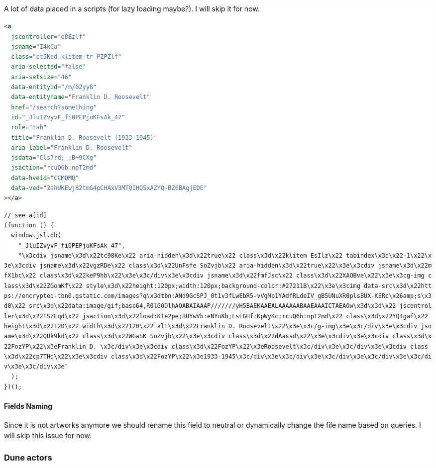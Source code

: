 A lot of data placed in a scripts (for lazy loading maybe?). I will skip it for now.

```HTML
<a
  jscontroller="e8Ezlf"
  jsname="I4kCu"
  class="ct5Ked klitem-tr PZPZlf"
  aria-selected="false"
  aria-setsize="46"
  data-entityid="/m/02yy8"
  data-entityname="Franklin D. Roosevelt"
  href="/search?something"
  id="_JluIZvyvF_fi0PEPjuKFsAk_47"
  role="tab"
  title="Franklin D. Roosevelt (1933-1945)"
  aria-label="Franklin D. Roosevelt"
  jsdata="Cls7rd;_;B+9CXg"
  jsaction="rcuQ6b:npT2md"
  data-hveid="CCMQMQ"
  data-ved="2ahUKEwj82tmG4pCHAxV3MTQIHQ5xAZYQ-BZ6BAgjEDE"
></a>
```

```JS
// see a[id]
(function () {
  window.jsl.dh(
    "_JluIZvyvF_fi0PEPjuKFsAk_47",
    "\x3cdiv jsname\x3d\x22tc98Ke\x22 aria-hidden\x3d\x22true\x22 class\x3d\x22klitem EsIlz\x22 tabindex\x3d\x22-1\x22\x3e\x3cdiv jsname\x3d\x22vgzRDe\x22 class\x3d\x22UnFsfe SoZvjb\x22 aria-hidden\x3d\x22true\x22\x3e\x3cdiv jsname\x3d\x22mfX1bc\x22 class\x3d\x22keP9hb\x22\x3e\x3c/div\x3e\x3cdiv jsname\x3d\x22fmfJsc\x22 class\x3d\x22XAOBve\x22\x3e\x3cg-img class\x3d\x22ZGomKf\x22 style\x3d\x22height:120px;width:120px;background-color:#27211B\x22\x3e\x3cimg data-src\x3d\x22https://encrypted-tbn0.gstatic.com/images?q\x3dtbn:ANd9GcSPJ_0t1v3fLwEbR5-vVgMp1YAdfRLdeIV_gB5UNuXR0plsBUX-KERc\x26amp;s\x3d0\x22 src\x3d\x22data:image/gif;base64,R0lGODlhAQABAIAAAP///////yH5BAEKAAEALAAAAAABAAEAAAICTAEAOw\x3d\x3d\x22 jscontroller\x3d\x22TSZEqd\x22 jsaction\x3d\x22load:K1e2pe;BUYwVb:eNYuKb;LsLGHf:KpWyKc;rcuQ6b:npT2md\x22 class\x3d\x22YQ4gaf\x22 height\x3d\x22120\x22 width\x3d\x22120\x22 alt\x3d\x22Franklin D. Roosevelt\x22\x3e\x3c/g-img\x3e\x3c/div\x3e\x3cdiv jsname\x3d\x22QUk9kd\x22 class\x3d\x22WGwSK SoZvjb\x22\x3e\x3cdiv class\x3d\x22dAassd\x22\x3e\x3cdiv\x3e\x3cdiv class\x3d\x22FozYP\x22\x3eFranklin D. \x3c/div\x3e\x3cdiv class\x3d\x22FozYP\x22\x3eRoosevelt\x3c/div\x3e\x3c/div\x3e\x3cdiv class\x3d\x22cp7THd\x22\x3e\x3cdiv class\x3d\x22FozYP\x22\x3e1933-1945\x3c/div\x3e\x3c/div\x3e\x3c/div\x3e\x3c/div\x3e\x3c/div\x3e\x3c/div\x3e"
  );
})();
```

#### Fields Naming

Since it is not artworks anymore we should rename this field to neutral or dynamically change the file name based on queries. I will skip this issue for now.

### Dune actors
